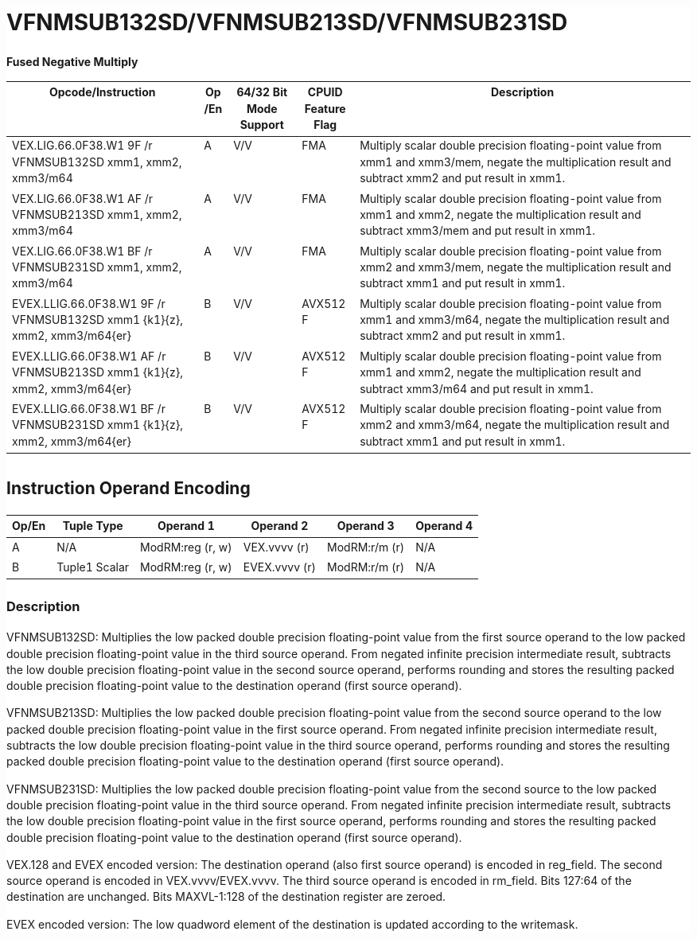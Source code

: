 # VFNMSUB132SD/VFNMSUB213SD/VFNMSUB231SD

**Fused Negative Multiply**

| Opcode/Instruction                                                       | Op/En | 64/32 Bit Mode Support | CPUID Feature Flag | Description                                                                                                                                              |
| ------------------------------------------------------------------------ | ----- | ---------------------- | ------------------ | -------------------------------------------------------------------------------------------------------------------------------------------------------- |
| VEX.LIG.66.0F38.W1 9F /r VFNMSUB132SD xmm1, xmm2, xmm3/m64               | A     | V/V                    | FMA                | Multiply scalar double precision floating-point value from xmm1 and xmm3/mem, negate the multiplication result and subtract xmm2 and put result in xmm1. |
| VEX.LIG.66.0F38.W1 AF /r VFNMSUB213SD xmm1, xmm2, xmm3/m64               | A     | V/V                    | FMA                | Multiply scalar double precision floating-point value from xmm1 and xmm2, negate the multiplication result and subtract xmm3/mem and put result in xmm1. |
| VEX.LIG.66.0F38.W1 BF /r VFNMSUB231SD xmm1, xmm2, xmm3/m64               | A     | V/V                    | FMA                | Multiply scalar double precision floating-point value from xmm2 and xmm3/mem, negate the multiplication result and subtract xmm1 and put result in xmm1. |
| EVEX.LLIG.66.0F38.W1 9F /r VFNMSUB132SD xmm1 {k1}{z}, xmm2, xmm3/m64{er} | B     | V/V                    | AVX512F            | Multiply scalar double precision floating-point value from xmm1 and xmm3/m64, negate the multiplication result and subtract xmm2 and put result in xmm1. |
| EVEX.LLIG.66.0F38.W1 AF /r VFNMSUB213SD xmm1 {k1}{z}, xmm2, xmm3/m64{er} | B     | V/V                    | AVX512F            | Multiply scalar double precision floating-point value from xmm1 and xmm2, negate the multiplication result and subtract xmm3/m64 and put result in xmm1. |
| EVEX.LLIG.66.0F38.W1 BF /r VFNMSUB231SD xmm1 {k1}{z}, xmm2, xmm3/m64{er} | B     | V/V                    | AVX512F            | Multiply scalar double precision floating-point value from xmm2 and xmm3/m64, negate the multiplication result and subtract xmm1 and put result in xmm1. |

## Instruction Operand Encoding

| Op/En | Tuple Type    | Operand 1        | Operand 2     | Operand 3     | Operand 4 |
| ----- | ------------- | ---------------- | ------------- | ------------- | --------- |
| A     | N/A           | ModRM:reg (r, w) | VEX.vvvv (r)  | ModRM:r/m (r) | N/A       |
| B     | Tuple1 Scalar | ModRM:reg (r, w) | EVEX.vvvv (r) | ModRM:r/m (r) | N/A       |

### Description

VFNMSUB132SD: Multiplies the low packed double precision floating-point value from the first source operand to the low packed double precision floating-point value in the third source operand. From negated infinite precision intermediate result, subtracts the low double precision floating-point value in the second source operand, performs rounding and stores the resulting packed double precision floating-point value to the destination operand (first source operand).

VFNMSUB213SD: Multiplies the low packed double precision floating-point value from the second source operand to the low packed double precision floating-point value in the first source operand. From negated infinite precision intermediate result, subtracts the low double precision floating-point value in the third source operand, performs rounding and stores the resulting packed double precision floating-point value to the destination operand (first source operand).

VFNMSUB231SD: Multiplies the low packed double precision floating-point value from the second source to the low packed double precision floating-point value in the third source operand. From negated infinite precision intermediate result, subtracts the low double precision floating-point value in the first source operand, performs rounding and stores the resulting packed double precision floating-point value to the destination operand (first source operand).

VEX.128 and EVEX encoded version: The destination operand (also first source operand) is encoded in reg_field. The second source operand is encoded in VEX.vvvv/EVEX.vvvv. The third source operand is encoded in rm_field. Bits 127:64 of the destination are unchanged. Bits MAXVL-1:128 of the destination register are zeroed.

EVEX encoded version: The low quadword element of the destination is updated according to the writemask.
